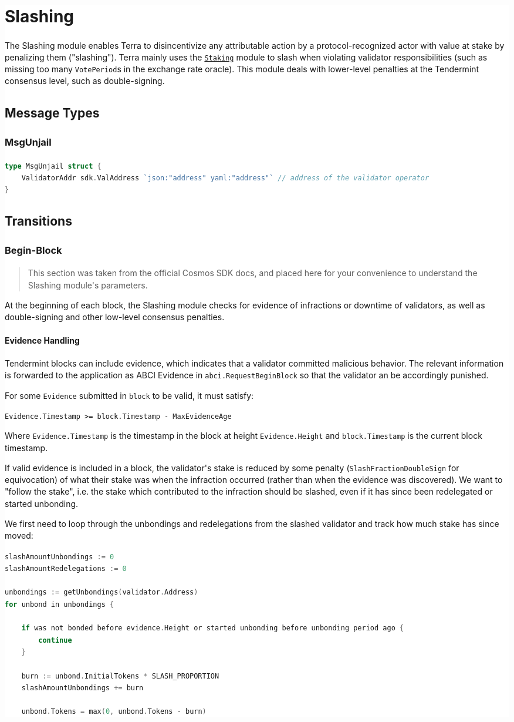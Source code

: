 # Slashing

The Slashing module enables Terra to disincentivize any attributable action by a protocol-recognized actor with value at stake by penalizing them ("slashing"). Terra mainly uses the [`Staking`](spec-staking.md) module to slash when violating validator responsibilities (such as missing too many `VotePeriod`s in the exchange rate oracle). This module deals with lower-level penalties at the Tendermint consensus level, such as double-signing.

## Message Types

### MsgUnjail

```go
type MsgUnjail struct {
    ValidatorAddr sdk.ValAddress `json:"address" yaml:"address"` // address of the validator operator
}
```

## Transitions

### Begin-Block

> This section was taken from the official Cosmos SDK docs, and placed here for your convenience to understand the Slashing module's parameters.

At the beginning of each block, the Slashing module checks for evidence of infractions or downtime of validators, as well as double-signing and other low-level consensus penalties.

#### Evidence Handling

Tendermint blocks can include evidence, which indicates that a validator committed malicious
behavior. The relevant information is forwarded to the application as ABCI Evidence
in `abci.RequestBeginBlock` so that the validator an be accordingly punished.

For some `Evidence` submitted in `block` to be valid, it must satisfy:

`Evidence.Timestamp >= block.Timestamp - MaxEvidenceAge`

Where `Evidence.Timestamp` is the timestamp in the block at height
`Evidence.Height` and `block.Timestamp` is the current block timestamp.

If valid evidence is included in a block, the validator's stake is reduced by
some penalty (`SlashFractionDoubleSign` for equivocation) of what their stake was
when the infraction occurred (rather than when the evidence was discovered). We
want to "follow the stake", i.e. the stake which contributed to the infraction
should be slashed, even if it has since been redelegated or started unbonding.

We first need to loop through the unbondings and redelegations from the slashed
validator and track how much stake has since moved:

```go
slashAmountUnbondings := 0
slashAmountRedelegations := 0

unbondings := getUnbondings(validator.Address)
for unbond in unbondings {

    if was not bonded before evidence.Height or started unbonding before unbonding period ago {
        continue
    }

    burn := unbond.InitialTokens * SLASH_PROPORTION
    slashAmountUnbondings += burn

    unbond.Tokens = max(0, unbond.Tokens - burn)
```